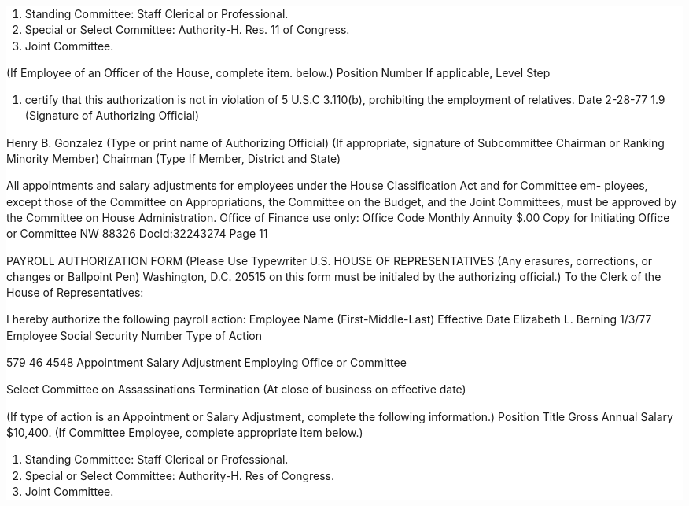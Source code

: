 1. Standing Committee: Staff Clerical or Professional.
2. Special or Select Committee: Authority-H. Res. 11 of Congress.
3. Joint Committee.

(If Employee of an Officer of the House, complete item. below.)
Position Number If applicable, Level Step

1. certify that this authorization is not in violation of 5 U.S.C 3.110(b), prohibiting the employment of
relatives.
Date 2-28-77 1.9
(Signature of Authorizing Official)

Henry B. Gonzalez
(Type or print name of Authorizing Official)
(If appropriate, signature of Subcommittee Chairman or Ranking Minority Member)
Chairman
(Type If Member, District and State)

All appointments and salary adjustments for employees under the House Classification Act and for Committee em-
ployees, except those of the Committee on Appropriations, the Committee on the Budget, and the Joint Committees, must
be approved by the Committee on House Administration.
Office of Finance use only:
Office Code
Monthly Annuity $.00
Copy for Initiating Office or Committee
NW 88326
DocId:32243274 Page 11

PAYROLL AUTHORIZATION FORM
(Please Use Typewriter U.S. HOUSE OF REPRESENTATIVES (Any erasures, corrections, or changes
or Ballpoint Pen) Washington, D.C. 20515 on this form must be initialed by the
authorizing official.)
To the Clerk of the House of Representatives:

I hereby authorize the following payroll action:
Employee Name (First-Middle-Last) Effective Date
Elizabeth L. Berning 1/3/77
Employee Social Security Number Type of Action

579 46 4548 Appointment
Salary Adjustment
Employing Office or Committee

Select Committee on Assassinations Termination (At close of business on effective date)

(If type of action is an Appointment or Salary Adjustment, complete the following information.)
Position Title Gross Annual Salary
$10,400.
(If Committee Employee, complete appropriate item below.)

1. Standing Committee: Staff Clerical or Professional.
2. Special or Select Committee: Authority-H. Res of Congress.
3. Joint Committee.
